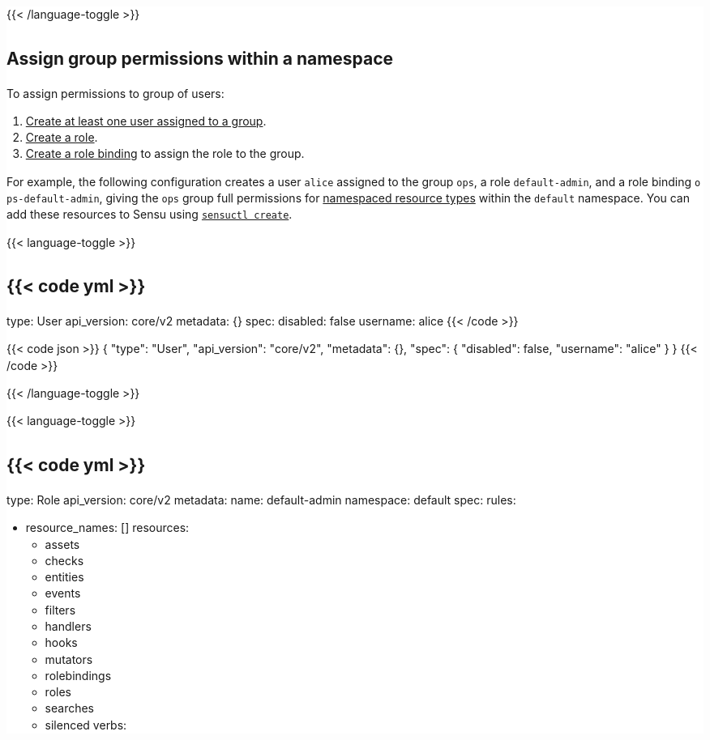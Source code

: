 {{< /language-toggle >}}

## Assign group permissions within a namespace

To assign permissions to group of users:

1. [Create at least one user assigned to a group][27].
2. [Create a role][25].
3. [Create a role binding][29] to assign the role to the group.

For example, the following configuration creates a user `alice` assigned to the group `ops`, a role `default-admin`, and a role binding `ops-default-admin`, giving the `ops` group full permissions for [namespaced resource types][17] within the `default` namespace.
You can add these resources to Sensu using [`sensuctl create`][31].

{{< language-toggle >}}

{{< code yml >}}
---
type: User
api_version: core/v2
metadata: {}
spec:
  disabled: false
  username: alice
{{< /code >}}

{{< code json >}}
{
  "type": "User",
  "api_version": "core/v2",
  "metadata": {},
  "spec": {
    "disabled": false,
    "username": "alice"
  }
}
{{< /code >}}

{{< /language-toggle >}}

{{< language-toggle >}}

{{< code yml >}}
---
type: Role
api_version: core/v2
metadata:
  name: default-admin
  namespace: default
spec:
  rules:
  - resource_names: []
    resources:
    - assets
    - checks
    - entities
    - events
    - filters
    - handlers
    - hooks
    - mutators
    - rolebindings
    - roles
    - searches
    - silenced
    verbs:

[1]: ../../../observability-pipeline/observe-schedule/backend/
[2]: ../../../sensuctl/
[3]: ../../../web-ui/
[4]: #resources
[5]: ../../../plugins/assets/
[6]: ../../../observability-pipeline/observe-schedule/checks/
[7]: ../../../observability-pipeline/observe-entities/entities/
[8]: ../../../observability-pipeline/observe-events/events/
[9]: ../../../observability-pipeline/observe-process/handlers/
[10]: ../../../observability-pipeline/observe-schedule/hooks/
[11]: ../../../observability-pipeline/observe-transform/mutators/
[12]: ../namespaces/
[13]: #roles-and-cluster-roles
[14]: ../../../observability-pipeline/observe-process/silencing/
[15]: ../create-limited-service-accounts/
[16]: ../../../reference/
[17]: #namespaced-resource-types
[18]: #cluster-wide-resource-types
[19]: ../../../api/
[20]: #default-users
[21]: ../../../web-ui/webconfig-reference/
[22]: ../../../observability-pipeline/observe-filter/filters/
[23]: #role-bindings-and-cluster-role-bindings
[24]: #role-and-cluster-role-specification
[25]: #create-roles
[26]: ../../deploy-sensu/install-sensu/#install-sensuctl
[27]: #create-users
[28]: #create-cluster-wide-roles
[29]: #create-role-bindings-and-cluster-role-bindings
[30]: #role-binding-and-cluster-role-binding-specification
[31]: ../../../sensuctl/create-manage-resources/#create-resources
[32]: ../sso/
[33]: ../../../api/#authenticate-with-an-api-key
[34]: ../#use-built-in-basic-authentication
[35]: https://en.wikipedia.org/wiki/Bcrypt
[37]: ../../maintain-sensu/license/
[39]: ../ad-auth/#ad-groups-prefix
[40]: ../../deploy-sensu/etcdreplicators/
[41]: ../../../observability-pipeline/observe-schedule/agent/#security-configuration-flags
[42]: ../../deploy-sensu/install-sensu/#install-the-sensu-backend
[45]: ../../../sensuctl/#change-admin-users-password
[46]: ../../manage-secrets/secrets-providers/
[47]: ../../deploy-sensu/datastore/
[48]: ../../manage-secrets/secrets/
[49]: ../../../web-ui/search/#save-a-search
[50]: ../../../sensuctl/#reset-a-user-password
[51]: ../../../sensuctl/#generate-a-password-hash